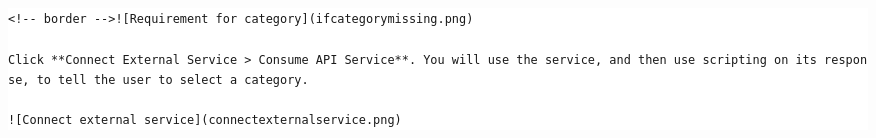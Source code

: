     <!-- border -->![Requirement for category](ifcategorymissing.png)

    Click **Connect External Service > Consume API Service**. You will use the service, and then use scripting on its response, to tell the user to select a category.

    ![Connect external service](connectexternalservice.png)
